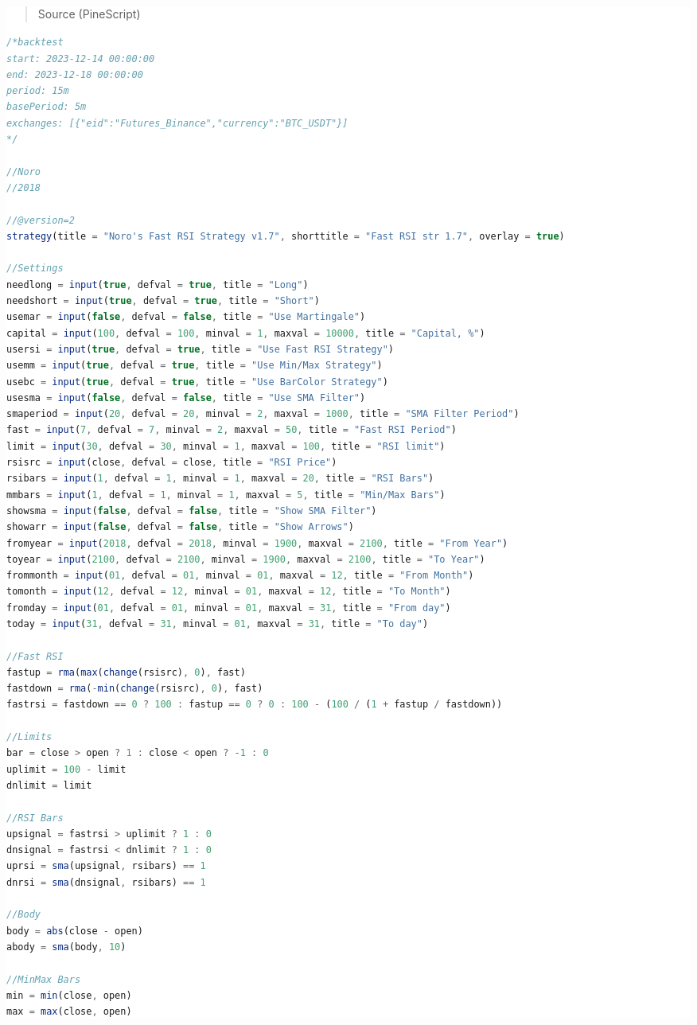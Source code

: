 
> Source (PineScript)

``` javascript
/*backtest
start: 2023-12-14 00:00:00
end: 2023-12-18 00:00:00
period: 15m
basePeriod: 5m
exchanges: [{"eid":"Futures_Binance","currency":"BTC_USDT"}]
*/

//Noro
//2018

//@version=2
strategy(title = "Noro's Fast RSI Strategy v1.7", shorttitle = "Fast RSI str 1.7", overlay = true)

//Settings
needlong = input(true, defval = true, title = "Long")
needshort = input(true, defval = true, title = "Short")
usemar = input(false, defval = false, title = "Use Martingale")
capital = input(100, defval = 100, minval = 1, maxval = 10000, title = "Capital, %")
usersi = input(true, defval = true, title = "Use Fast RSI Strategy")
usemm = input(true, defval = true, title = "Use Min/Max Strategy")
usebc = input(true, defval = true, title = "Use BarColor Strategy")
usesma = input(false, defval = false, title = "Use SMA Filter")
smaperiod = input(20, defval = 20, minval = 2, maxval = 1000, title = "SMA Filter Period")
fast = input(7, defval = 7, minval = 2, maxval = 50, title = "Fast RSI Period")
limit = input(30, defval = 30, minval = 1, maxval = 100, title = "RSI limit")
rsisrc = input(close, defval = close, title = "RSI Price")
rsibars = input(1, defval = 1, minval = 1, maxval = 20, title = "RSI Bars")
mmbars = input(1, defval = 1, minval = 1, maxval = 5, title = "Min/Max Bars")
showsma = input(false, defval = false, title = "Show SMA Filter")
showarr = input(false, defval = false, title = "Show Arrows")
fromyear = input(2018, defval = 2018, minval = 1900, maxval = 2100, title = "From Year")
toyear = input(2100, defval = 2100, minval = 1900, maxval = 2100, title = "To Year")
frommonth = input(01, defval = 01, minval = 01, maxval = 12, title = "From Month")
tomonth = input(12, defval = 12, minval = 01, maxval = 12, title = "To Month")
fromday = input(01, defval = 01, minval = 01, maxval = 31, title = "From day")
today = input(31, defval = 31, minval = 01, maxval = 31, title = "To day")

//Fast RSI
fastup = rma(max(change(rsisrc), 0), fast)
fastdown = rma(-min(change(rsisrc), 0), fast)
fastrsi = fastdown == 0 ? 100 : fastup == 0 ? 0 : 100 - (100 / (1 + fastup / fastdown))

//Limits
bar = close > open ? 1 : close < open ? -1 : 0
uplimit = 100 - limit
dnlimit = limit

//RSI Bars
upsignal = fastrsi > uplimit ? 1 : 0
dnsignal = fastrsi < dnlimit ? 1 : 0
uprsi = sma(upsignal, rsibars) == 1
dnrsi = sma(dnsignal, rsibars) == 1

//Body
body = abs(close - open)
abody = sma(body, 10)

//MinMax Bars
min = min(close, open)
max = max(close, open)
```
